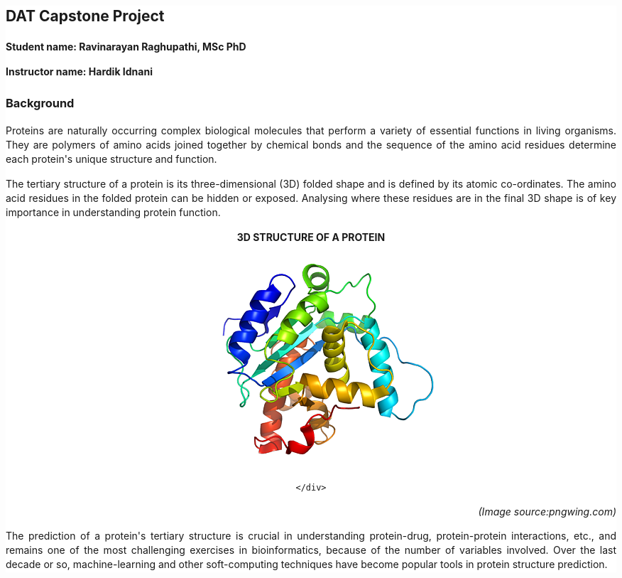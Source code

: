 ## DAT Capstone Project

**Student name: Ravinarayan Raghupathi, MSc PhD**

**Instructor name: Hardik Idnani**


### Background
   <div align="justify">
    
Proteins are naturally occurring complex biological molecules that perform a variety of essential functions in living organisms. They are polymers of amino acids joined together by chemical bonds and the sequence of the amino acid residues determine each protein's unique structure and function.
    
The tertiary structure of a protein is its three-dimensional (3D) folded shape and is defined by its atomic co-ordinates. The amino acid residues in the folded protein can be hidden or exposed. Analysing where these residues are in the final 3D shape is of key importance in understanding protein function.
        </div>
    
   <div align="center">
    
**3D STRUCTURE OF A PROTEIN**
       
   
![Protein_struc](./Images/prot_struc.png)
    
    </div>
    
   <div align="right">
    
*(Image source:pngwing.com)*
      </div>

 <div align = "justify">
    
The prediction of a protein's tertiary structure is crucial in understanding protein-drug, protein-protein interactions, etc., and remains one of the most challenging exercises in bioinformatics, because of the number of variables involved. Over the last decade or so, machine-learning and other soft-computing techniques have become popular tools in protein structure prediction. 
    </div>
    